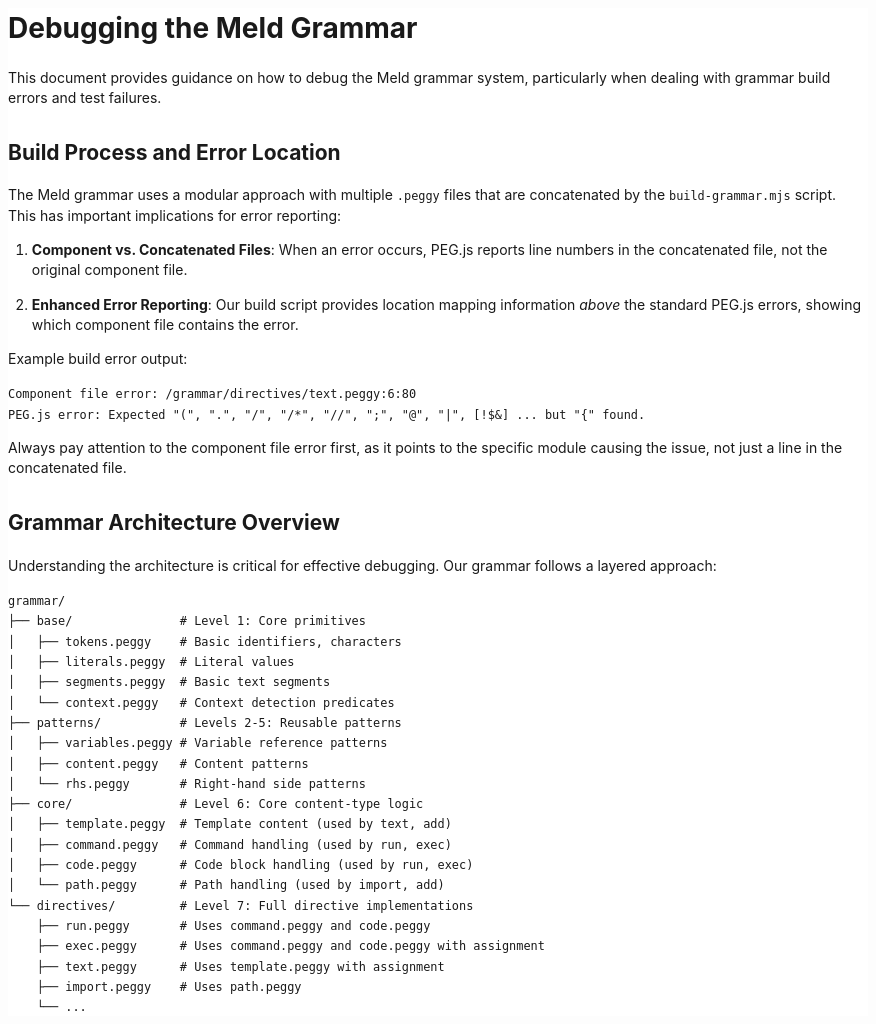 # Debugging the Meld Grammar

This document provides guidance on how to debug the Meld grammar system, particularly when dealing with grammar build errors and test failures.

## Build Process and Error Location

The Meld grammar uses a modular approach with multiple `.peggy` files that are concatenated by the `build-grammar.mjs` script. This has important implications for error reporting:

1. **Component vs. Concatenated Files**: When an error occurs, PEG.js reports line numbers in the concatenated file, not the original component file.

2. **Enhanced Error Reporting**: Our build script provides location mapping information _above_ the standard PEG.js errors, showing which component file contains the error.

Example build error output:
```
Component file error: /grammar/directives/text.peggy:6:80
PEG.js error: Expected "(", ".", "/", "/*", "//", ";", "@", "|", [!$&] ... but "{" found.
```

Always pay attention to the component file error first, as it points to the specific module causing the issue, not just a line in the concatenated file.

## Grammar Architecture Overview

Understanding the architecture is critical for effective debugging. Our grammar follows a layered approach:

```
grammar/
├── base/               # Level 1: Core primitives
│   ├── tokens.peggy    # Basic identifiers, characters
│   ├── literals.peggy  # Literal values 
│   ├── segments.peggy  # Basic text segments
│   └── context.peggy   # Context detection predicates
├── patterns/           # Levels 2-5: Reusable patterns
│   ├── variables.peggy # Variable reference patterns
│   ├── content.peggy   # Content patterns
│   └── rhs.peggy       # Right-hand side patterns
├── core/               # Level 6: Core content-type logic
│   ├── template.peggy  # Template content (used by text, add)
│   ├── command.peggy   # Command handling (used by run, exec)
│   ├── code.peggy      # Code block handling (used by run, exec)
│   └── path.peggy      # Path handling (used by import, add)
└── directives/         # Level 7: Full directive implementations
    ├── run.peggy       # Uses command.peggy and code.peggy
    ├── exec.peggy      # Uses command.peggy and code.peggy with assignment
    ├── text.peggy      # Uses template.peggy with assignment
    ├── import.peggy    # Uses path.peggy
    └── ...
```

